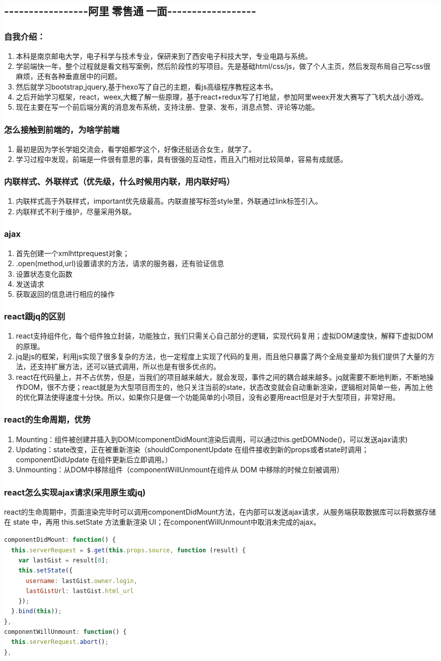 ## -----------------阿里 零售通 一面------------------
### 自我介绍：
   1. 本科是南京邮电大学，电子科学与技术专业，保研来到了西安电子科技大学，专业电路与系统。
   2. 学前端快一年，整个过程就是看文档写案例，然后阶段性的写项目。先是基础html/css/js，做了个人主页，然后发现布局自己写css很麻烦，还有各种垂直居中的问题。
   3. 然后就学习bootstrap,jquery,基于hexo写了自己的主题，看js高级程序教程这本书。
   4. 之后开始学习框架，react，weex,大概了解一些原理，基于react+redux写了打地鼠，参加阿里weex开发大赛写了飞机大战小游戏。
   5. 现在主要在写一个前后端分离的消息发布系统，支持注册、登录、发布，消息点赞、评论等功能。

### 怎么接触到前端的，为啥学前端
   1. 最初是因为学长学姐交流会，看学姐都学这个，好像还挺适合女生，就学了。
   2. 学习过程中发现，前端是一件很有意思的事，具有很强的互动性，而且入门相对比较简单，容易有成就感。

### 内联样式、外联样式（优先级，什么时候用内联，用内联好吗）
   1. 内联样式高于外联样式，important优先级最高。内联直接写标签style里，外联通过link标签引入。
   2. 内联样式不利于维护，尽量采用外联。

### ajax
   1. 首先创建一个xmlhttprequest对象；
   2. .open(method,url)设置请求的方法，请求的服务器，还有验证信息
   3. 设置状态变化函数
   4. 发送请求
   5. 获取返回的信息进行相应的操作

### react跟jq的区别
   1. react支持组件化，每个组件独立封装，功能独立，我们只需关心自己部分的逻辑，实现代码复用；虚拟DOM速度快，解释下虚拟DOM的原理。
   2. jq是js的框架，利用js实现了很多复杂的方法，也一定程度上实现了代码的复用，而且他只暴露了两个全局变量却为我们提供了大量的方法，还支持扩展方法，还可以链式调用，所以也是有很多优点的。
   3. react在代码量上，并不占优势，但是，当我们的项目越来越大，就会发现，事件之间的耦合越来越多。jq就需要不断地判断，不断地操作DOM，很不方便；react就是为大型项目而生的，他只关注当前的state，状态改变就会自动重新渲染，逻辑相对简单一些，再加上他的优化算法使得速度十分快。所以，如果你只是做一个功能简单的小项目，没有必要用react但是对于大型项目，非常好用。

### react的生命周期，优势
   1. Mounting：组件被创建并插入到DOM(componentDidMount渲染后调用，可以通过this.getDOMNode()，可以发送ajax请求)
   2. Updating：state改变，正在被重新渲染（shouldComponentUpdate 在组件接收到新的props或者state时调用；componentDidUpdate 在组件更新后立即调用。）
   3. Unmounting：从DOM中移除组件（componentWillUnmount在组件从 DOM 中移除的时候立刻被调用）

### react怎么实现ajax请求(采用原生或jq)
   react的生命周期中，页面渲染完毕时可以调用componentDidMount方法，在内部可以发送ajax请求，从服务端获取数据库可以将数据存储在 state 中，再用 this.setState 方法重新渲染 UI；在componentWillUnmount中取消未完成的ajax。

   ```js
   componentDidMount: function() {
     this.serverRequest = $.get(this.props.source, function (result) {
       var lastGist = result[0];
       this.setState({
         username: lastGist.owner.login,
         lastGistUrl: lastGist.html_url
       });
     }.bind(this));
   },
   componentWillUnmount: function() {
     this.serverRequest.abort();
   },
   ```

